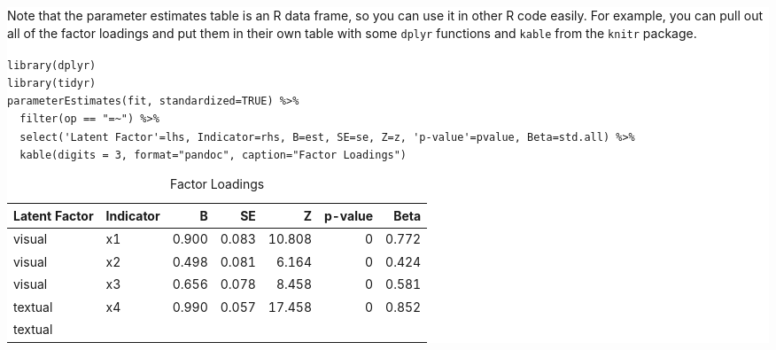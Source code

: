 Note that the parameter estimates table is an R data frame, so you can
use it in other R code easily. For example, you can pull out all of the
factor loadings and put them in their own table with some `dplyr`
functions and `kable` from the `knitr` package.

    library(dplyr) 
    library(tidyr)
    parameterEstimates(fit, standardized=TRUE) %>% 
      filter(op == "=~") %>% 
      select('Latent Factor'=lhs, Indicator=rhs, B=est, SE=se, Z=z, 'p-value'=pvalue, Beta=std.all) %>% 
      kable(digits = 3, format="pandoc", caption="Factor Loadings")

<table>
<caption>Factor Loadings</caption>
<thead>
<tr class="header">
<th align="left">Latent Factor</th>
<th align="left">Indicator</th>
<th align="right">B</th>
<th align="right">SE</th>
<th align="right">Z</th>
<th align="right">p-value</th>
<th align="right">Beta</th>
</tr>
</thead>
<tbody>
<tr class="odd">
<td align="left">visual</td>
<td align="left">x1</td>
<td align="right">0.900</td>
<td align="right">0.083</td>
<td align="right">10.808</td>
<td align="right">0</td>
<td align="right">0.772</td>
</tr>
<tr class="even">
<td align="left">visual</td>
<td align="left">x2</td>
<td align="right">0.498</td>
<td align="right">0.081</td>
<td align="right">6.164</td>
<td align="right">0</td>
<td align="right">0.424</td>
</tr>
<tr class="odd">
<td align="left">visual</td>
<td align="left">x3</td>
<td align="right">0.656</td>
<td align="right">0.078</td>
<td align="right">8.458</td>
<td align="right">0</td>
<td align="right">0.581</td>
</tr>
<tr class="even">
<td align="left">textual</td>
<td align="left">x4</td>
<td align="right">0.990</td>
<td align="right">0.057</td>
<td align="right">17.458</td>
<td align="right">0</td>
<td align="right">0.852</td>
</tr>
<tr class="odd">
<td align="left">textual</td>